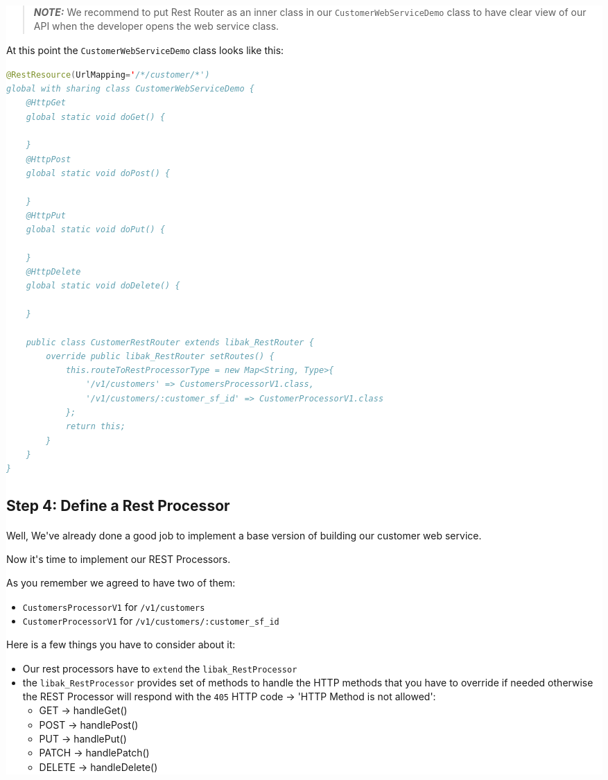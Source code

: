 > **_NOTE:_** We recommend to put Rest Router as an inner class in our `CustomerWebServiceDemo` class to have clear view of our API when the developer opens the web service class.

At this point the `CustomerWebServiceDemo` class looks like this:

```java
@RestResource(UrlMapping='/*/customer/*')
global with sharing class CustomerWebServiceDemo {
	@HttpGet
	global static void doGet() {
		
	}
	@HttpPost
	global static void doPost() {
		
	}
	@HttpPut
	global static void doPut() {
		
	}
	@HttpDelete
	global static void doDelete() {
		
	}

	public class CustomerRestRouter extends libak_RestRouter {
		override public libak_RestRouter setRoutes() {
			this.routeToRestProcessorType = new Map<String, Type>{
				'/v1/customers' => CustomersProcessorV1.class,
				'/v1/customers/:customer_sf_id' => CustomerProcessorV1.class
			};
			return this;
		}
	}
}
```

## Step 4: Define a Rest Processor

Well, We've already done a good job to implement a base version of building our customer web service.

Now it's time to implement our REST Processors.

As you remember we agreed to have two of them:
- `CustomersProcessorV1` for `/v1/customers`
- `CustomerProcessorV1` for `/v1/customers/:customer_sf_id`

Here is a few things you have to consider about it:
- Our rest processors have to `extend` the `libak_RestProcessor`
- the `libak_RestProcessor` provides set of methods to handle the HTTP methods that you have to override if needed otherwise the REST Processor will respond with the `405` HTTP code -> 'HTTP Method is not allowed':
	- GET -> handleGet()
	- POST -> handlePost()
	- PUT -> handlePut()
	- PATCH -> handlePatch()
	- DELETE -> handleDelete()
	
